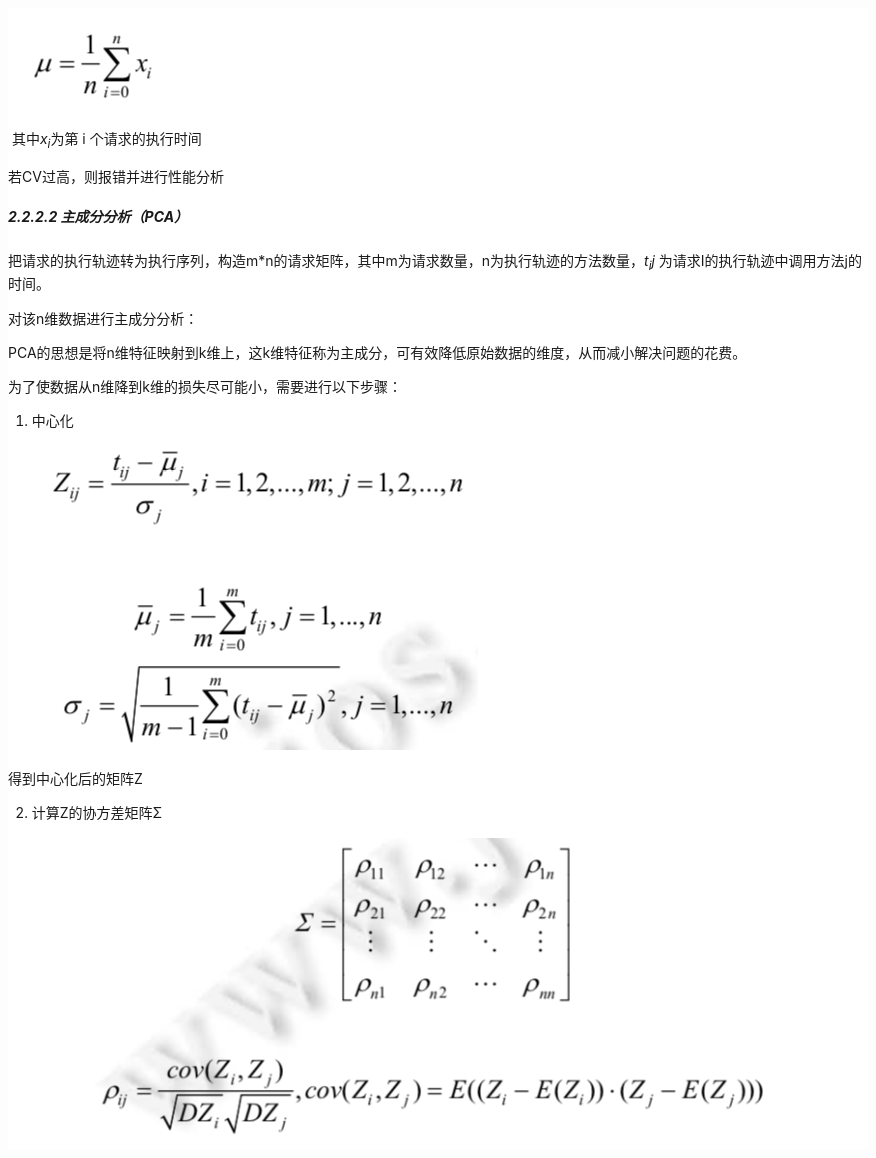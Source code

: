 ![img](img/4.png)

​									其中$x_i$为第 i 个请求的执行时间 

若CV过高，则报错并进行性能分析





##### 2.2.2.2 主成分分析（PCA）

把请求的执行轨迹转为执行序列，构造m*n的请求矩阵，其中m为请求数量，n为执行轨迹的方法数量，$t_ij$ 为请求I的执行轨迹中调用方法j的时间。



对该n维数据进行主成分分析：

PCA的思想是将n维特征映射到k维上，这k维特征称为主成分，可有效降低原始数据的维度，从而减小解决问题的花费。

为了使数据从n维降到k维的损失尽可能小，需要进行以下步骤：

1. 中心化

   ![img](img/5.png)

得到中心化后的矩阵Z



2. 计算Z的协方差矩阵Σ  

   ![img](img/6.png)
